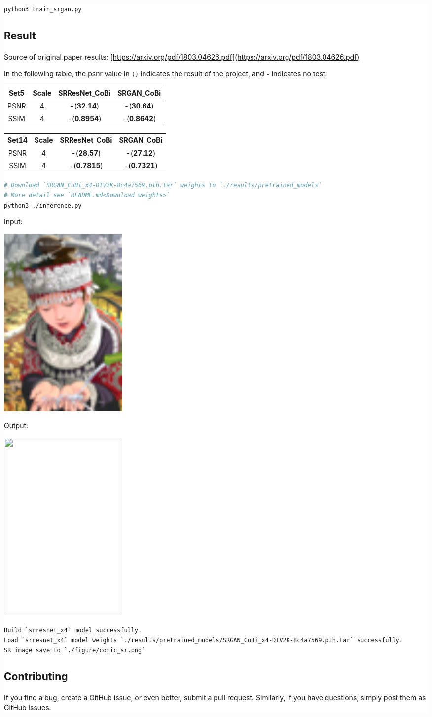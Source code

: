 ```bash
python3 train_srgan.py
```

## Result

Source of original paper results: [https://arxiv.org/pdf/1803.04626.pdf](https://arxiv.org/pdf/1803.04626.pdf)

In the following table, the psnr value in `()` indicates the result of the project, and `-` indicates no test.

| Set5 | Scale |  SRResNet_CoBi  |   SRGAN_CoBi    |
|:----:|:-----:|:-------------:|:-------------:|
| PSNR |   4   | -(**32.14**)  | -(**30.64**)  |
| SSIM |   4   | -(**0.8954**) | -(**0.8642**) |

| Set14 | Scale |  SRResNet_CoBi  |   SRGAN_CoBi    |
|:-----:|:-----:|:-------------:|:-------------:|
| PSNR  |   4   | -(**28.57**)  | -(**27.12**)  |
| SSIM  |   4   | -(**0.7815**) | -(**0.7321**) |

```bash
# Download `SRGAN_CoBi_x4-DIV2K-8c4a7569.pth.tar` weights to `./results/pretrained_models`
# More detail see `README.md<Download weights>`
python3 ./inference.py
```

Input:

<span align="center"><img width="240" height="360" src="figure/comic_lr.png"/></span>

Output:

<span align="center"><img width="240" height="360" src="figure/comic_sr.png"/></span>

```text
Build `srresnet_x4` model successfully.
Load `srresnet_x4` model weights `./results/pretrained_models/SRGAN_CoBi_x4-DIV2K-8c4a7569.pth.tar` successfully.
SR image save to `./figure/comic_sr.png`
```

## Contributing

If you find a bug, create a GitHub issue, or even better, submit a pull request. Similarly, if you have questions,
simply post them as GitHub issues.
